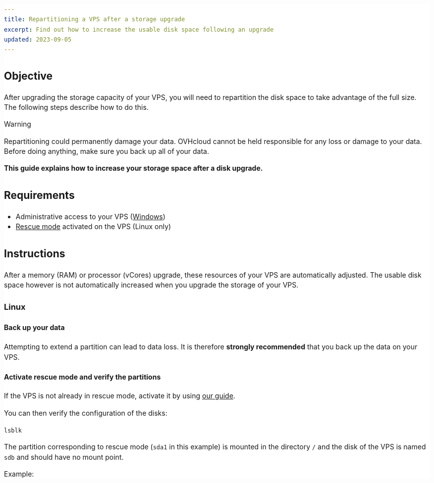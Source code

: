```yaml
---
title: Repartitioning a VPS after a storage upgrade
excerpt: Find out how to increase the usable disk space following an upgrade
updated: 2023-09-05
---
```


## Objective

After upgrading the storage capacity of your VPS, you will need to repartition the disk space to take advantage of the full size. The following steps describe how to do this.

> [!warning]
>
> Repartitioning could permanently damage your data. OVHcloud cannot be held responsible for any loss or damage to your data. Before doing anything, make sure you back up all of your data. 

**This guide explains how to increase your storage space after a disk upgrade.**

## Requirements

- Administrative access to your VPS ([Windows](#windows))
- [Rescue mode](/pages/bare_metal_cloud/virtual_private_servers/rescue) activated on the VPS (Linux only)

## Instructions

After a memory (RAM) or processor (vCores) upgrade, these resources of your VPS are automatically adjusted. The usable disk space however is not automatically increased when you upgrade the storage of your VPS.

### Linux

#### Back up your data

Attempting to extend a partition can lead to data loss. It is therefore **strongly recommended** that you back up the data on your VPS.

#### Activate rescue mode and verify the partitions

If the VPS is not already in rescue mode, activate it by using [our guide](/pages/bare_metal_cloud/virtual_private_servers/rescue).

You can then verify the configuration of the disks:

```bash
lsblk
```

The partition corresponding to rescue mode (`sda1` in this example) is mounted in the directory `/` and the disk of the VPS is named `sdb` and should have no mount point.

Example:
